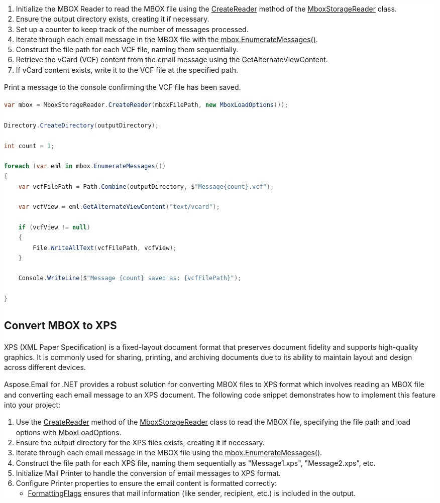 1. Initialize the MBOX Reader to read the MBOX file using the [CreateReader](https://reference.aspose.com/email/net/aspose.email.storage.mbox/mboxstoragereader/createreader/#createreader_2) method of the [MboxStorageReader](https://reference.aspose.com/email/net/aspose.email.storage.mbox/mboxstoragereader/#mboxstoragereader-class) class.
2. Ensure the output directory exists, creating it if necessary.
3. Set up a counter to keep track of the number of messages processed.
4. Iterate through each email message in the MBOX file with the [mbox.EnumerateMessages()](https://reference.aspose.com/email/net/aspose.email.storage.mbox/mboxstoragereader/enumeratemessages/#enumeratemessages).
5. Construct the file path for each VCF file, naming them sequentially.
6. Retrieve the vCard (VCF) content from the email message using the [GetAlternateViewContent](https://reference.aspose.com/email/net/aspose.email/mailmessage/getalternateviewcontent/).
7. If vCard content exists, write it to the VCF file at the specified path.

Print a message to the console confirming the VCF file has been saved.


```cs
var mbox = MboxStorageReader.CreateReader(mboxFilePath, new MboxLoadOptions());

Directory.CreateDirectory(outputDirectory);

int count = 1;

foreach (var eml in mbox.EnumerateMessages())
{
    var vcfFilePath = Path.Combine(outputDirectory, $"Message{count}.vcf");

    var vcfView = eml.GetAlternateViewContent("text/vcard");

    if (vcfView != null)
    {
        File.WriteAllText(vcfFilePath, vcfView);
    }

    Console.WriteLine($"Message {count} saved as: {vcfFilePath}");

}
```

## **Convert MBOX to XPS**

XPS (XML Paper Specification) is a fixed-layout document format that preserves document fidelity and supports high-quality graphics. It is commonly used for sharing, printing, and archiving documents due to its ability to maintain layout and design across different devices.

Aspose.Email for .NET provides a robust solution for converting MBOX files to XPS format which involves reading an MBOX file and converting each email message to an XPS document. The following code snippet demonstrates how to implement this feature into your project: 

1. Use the [CreateReader](https://reference.aspose.com/email/net/aspose.email.storage.mbox/mboxstoragereader/createreader/#createreader_2) method of the [MboxStorageReader](https://reference.aspose.com/email/net/aspose.email.storage.mbox/mboxstoragereader/#mboxstoragereader-class) class to read the MBOX file, specifying the file path and load options with [MboxLoadOptions](https://reference.aspose.com/email/net/aspose.email.storage.mbox/mboxloadoptions/).
2. Ensure the output directory for the XPS files exists, creating it if necessary.
3. Iterate through each email message in the MBOX file using the [mbox.EnumerateMessages()](https://reference.aspose.com/email/net/aspose.email.storage.mbox/mboxstoragereader/enumeratemessages/#enumeratemessages).
4. Construct the file path for each XPS file, naming them sequentially as "Message1.xps", "Message2.xps", etc.
5. Initialize Mail Printer to handle the conversion of email messages to XPS format.
6. Configure Printer properties to ensure the email content is formatted correctly:
    - [FormattingFlags](https://reference.aspose.com/email/net/aspose.email.printing/mailprinter/formattingflags/#mailprinterformattingflags-property) ensures that mail information (like sender, recipient, etc.) is included in the output.